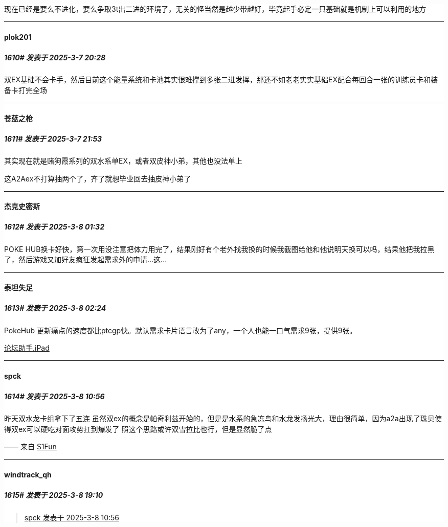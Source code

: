 现在已经是要么不进化，要么争取3t出二进的环境了，无关的怪当然是越少带越好，毕竟起手必定一只基础就是机制上可以利用的地方


*****

####  plok201  
##### 1610#       发表于 2025-3-7 20:28

双EX基础不会卡手，然后目前这个能量系统和卡池其实很难撑到多张二进发挥，那还不如老老实实基础EX配合每回合一张的训练员卡和装备卡打完全场


*****

####  苍蓝之枪  
##### 1611#       发表于 2025-3-7 21:53

其实现在就是赌狗霞系列的双水系单EX，或者双皮神小弟，其他也没法单上

这A2Aex不打算抽两个了，齐了就想毕业回去抽皮神小弟了


*****

####  杰克史密斯  
##### 1612#       发表于 2025-3-8 01:32

POKE HUB换卡好快，第一次用没注意把体力用完了，结果刚好有个老外找我换的时候我截图给他和他说明天换可以吗，结果他把我拉黑了，然后游戏又加好友疯狂发起需求外的申请...这...


*****

####  泰坦失足  
##### 1613#       发表于 2025-3-8 02:24

PokeHub 更新痛点的速度都比ptcgp快。默认需求卡片语言改为了any，一个人也能一口气需求9张，提供9张。

[论坛助手,iPad](https://bbs.saraba1st.com/2b/forum.php?mod=viewthread&amp;tid=2029836)


*****

####  spck  
##### 1614#       发表于 2025-3-8 10:56

昨天双水龙卡组拿下了五连
虽然双ex的概念是帕奇利兹开始的，但是是水系的急冻鸟和水龙发扬光大，理由很简单，因为a2a出现了珠贝使得双ex可以硬吃对面攻势扛到爆发了
照这个思路或许双雪拉比也行，但是显然脆了点

—— 来自 [S1Fun](https://s1fun.koalcat.com)


*****

####  windtrack_qh  
##### 1615#       发表于 2025-3-8 19:10

<blockquote><a href="httphttps://bbs.saraba1st.com/2b/forum.php?mod=redirect&amp;goto=findpost&amp;pid=67604694&amp;ptid=2201083" target="_blank">spck 发表于 2025-3-8 10:56</a>
